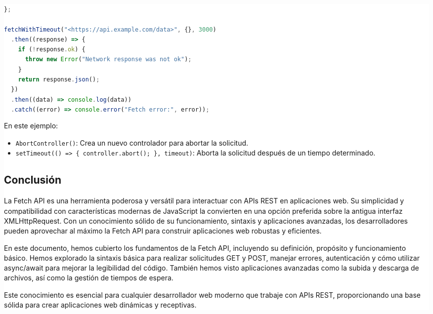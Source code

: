 ```jsx
};

fetchWithTimeout("<https://api.example.com/data>", {}, 3000)
  .then((response) => {
    if (!response.ok) {
      throw new Error("Network response was not ok");
    }
    return response.json();
  })
  .then((data) => console.log(data))
  .catch((error) => console.error("Fetch error:", error));
```

En este ejemplo:

- `AbortController()`: Crea un nuevo controlador para abortar la solicitud.
- `setTimeout(() => { controller.abort(); }, timeout)`: Aborta la solicitud después de un tiempo determinado.

## Conclusión

La Fetch API es una herramienta poderosa y versátil para interactuar con APIs REST en aplicaciones web. Su simplicidad y compatibilidad con características modernas de JavaScript la convierten en una opción preferida sobre la antigua interfaz XMLHttpRequest. Con un conocimiento sólido de su funcionamiento, sintaxis y aplicaciones avanzadas, los desarrolladores pueden aprovechar al máximo la Fetch API para construir aplicaciones web robustas y eficientes.

En este documento, hemos cubierto los fundamentos de la Fetch API, incluyendo su definición, propósito y funcionamiento básico. Hemos explorado la sintaxis básica para realizar solicitudes GET y POST, manejar errores, autenticación y cómo utilizar async/await para mejorar la legibilidad del código. También hemos visto aplicaciones avanzadas como la subida y descarga de archivos, así como la gestión de tiempos de espera.

Este conocimiento es esencial para cualquier desarrollador web moderno que trabaje con APIs REST, proporcionando una base sólida para crear aplicaciones web dinámicas y receptivas.
